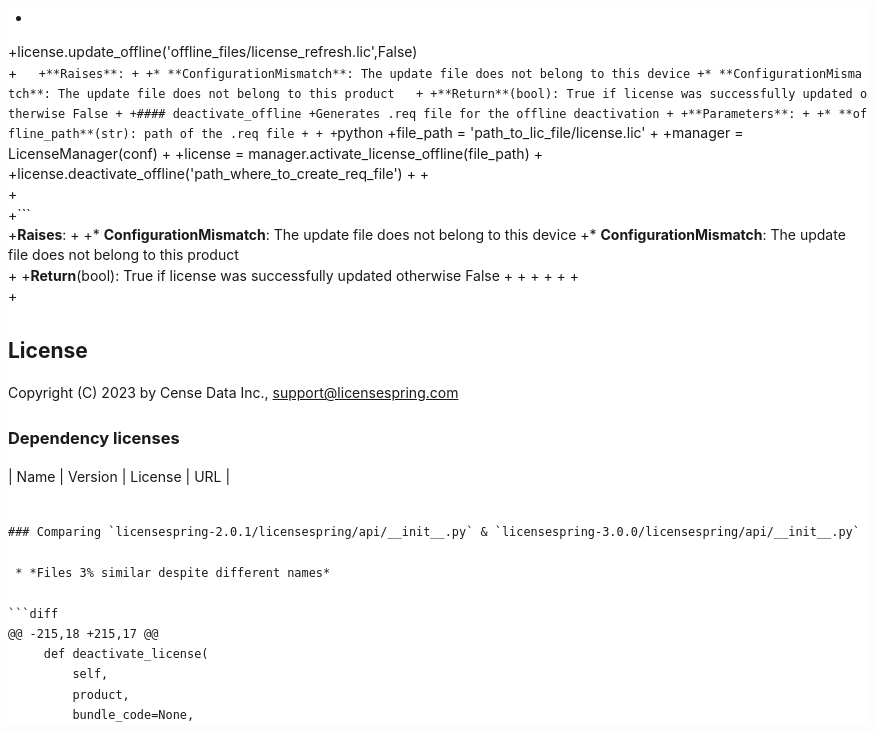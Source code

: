 +
+license.update_offline('offline_files/license_refresh.lic',False)                      
+```  
+**Raises**:
+
+* **ConfigurationMismatch**: The update file does not belong to this device
+* **ConfigurationMismatch**: The update file does not belong to this product  
+
+**Return**(bool): True if license was successfully updated otherwise False
+
+#### deactivate_offline
+Generates .req file for the offline deactivation
+
+**Parameters**:
+
+* **offline_path**(str): path of the .req file
+
+
+```python
+file_path = 'path_to_lic_file/license.lic'
+
+manager = LicenseManager(conf)
+
+license = manager.activate_license_offline(file_path)
+
+license.deactivate_offline('path_where_to_create_req_file')
+
+                                
+                                  
+```  
+**Raises**:
+
+* **ConfigurationMismatch**: The update file does not belong to this device
+* **ConfigurationMismatch**: The update file does not belong to this product  
+
+**Return**(bool): True if license was successfully updated otherwise False
+
+
+
+
+
+                                
+
 ## License
 
 Copyright (C) 2023 by Cense Data Inc., support@licensespring.com
 
 ### Dependency licenses
 
 | Name               | Version   | License                                             | URL                                                      |
```

### Comparing `licensespring-2.0.1/licensespring/api/__init__.py` & `licensespring-3.0.0/licensespring/api/__init__.py`

 * *Files 3% similar despite different names*

```diff
@@ -215,18 +215,17 @@
     def deactivate_license(
         self,
         product,
         bundle_code=None,
```